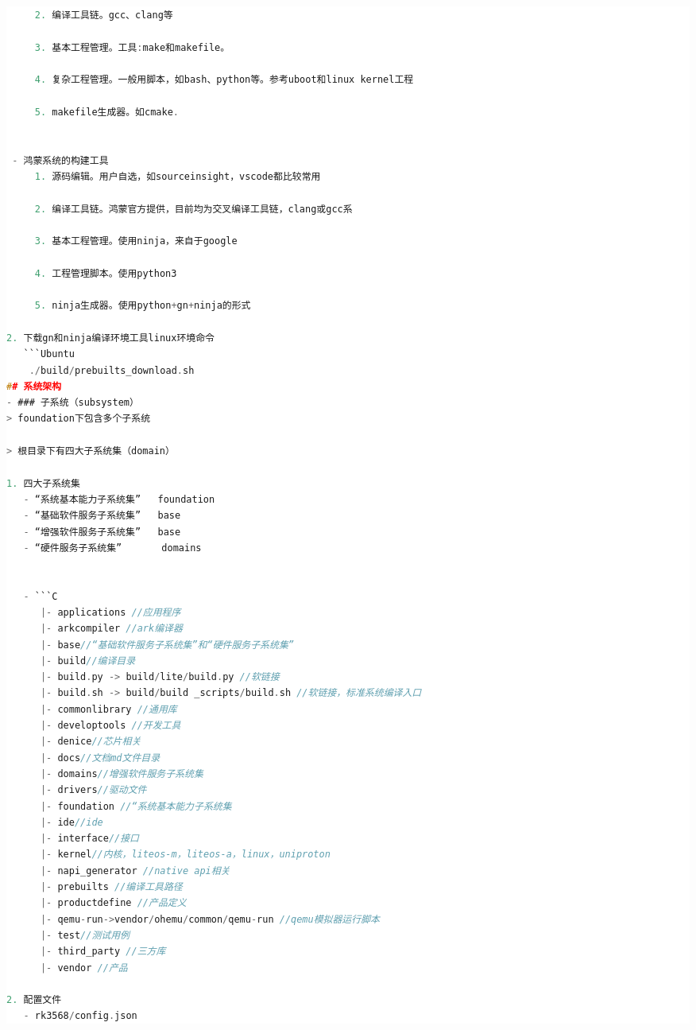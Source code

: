  ```c
       2. 编译工具链。gcc、clang等

       3. 基本工程管理。工具:make和makefile。

       4. 复杂工程管理。一般用脚本，如bash、python等。参考uboot和linux kernel工程

       5. makefile生成器。如cmake.

   
   - 鸿蒙系统的构建工具
       1. 源码编辑。用户自选，如sourceinsight，vscode都比较常用

       2. 编译工具链。鸿蒙官方提供，目前均为交叉编译工具链，clang或gcc系

       3. 基本工程管理。使用ninja，来自于google

       4. 工程管理脚本。使用python3

       5. ninja生成器。使用python+gn+ninja的形式

2. 下载gn和ninja编译环境工具linux环境命令
     ```Ubuntu
      ./build/prebuilts_download.sh
## 系统架构
- ### 子系统（subsystem）
  > foundation下包含多个子系统
  
  > 根目录下有四大子系统集（domain）
  
  1. 四大子系统集
     - “系统基本能力子系统集”   foundation
     - “基础软件服务子系统集”   base
     - “增强软件服务子系统集”   base
     - “硬件服务子系统集”       domains
      
      
     - ```C
        |- applications //应用程序
        |- arkcompiler //ark编译器
        |- base//“基础软件服务子系统集”和“硬件服务子系统集”
        |- build//编译目录
        |- build.py -> build/lite/build.py //软链接
        |- build.sh -> build/build _scripts/build.sh //软链接，标准系统编译入口
        |- commonlibrary //通用库
        |- developtools //开发工具
        |- denice//芯片相关
        |- docs//文档md文件目录
        |- domains//增强软件服务子系统集
        |- drivers//驱动文件
        |- foundation //“系统基本能力子系统集
        |- ide//ide 
        |- interface//接口
        |- kernel//内核，liteos-m，liteos-a，linux，uniproton
        |- napi_generator //native api相关
        |- prebuilts //编译工具路径
        |- productdefine //产品定义
        |- qemu-run->vendor/ohemu/common/qemu-run //qemu模拟器运行脚本
        |- test//测试用例
        |- third_party //三方库
        |- vendor //产品
     
  2. 配置文件
     - rk3568/config.json
  ```